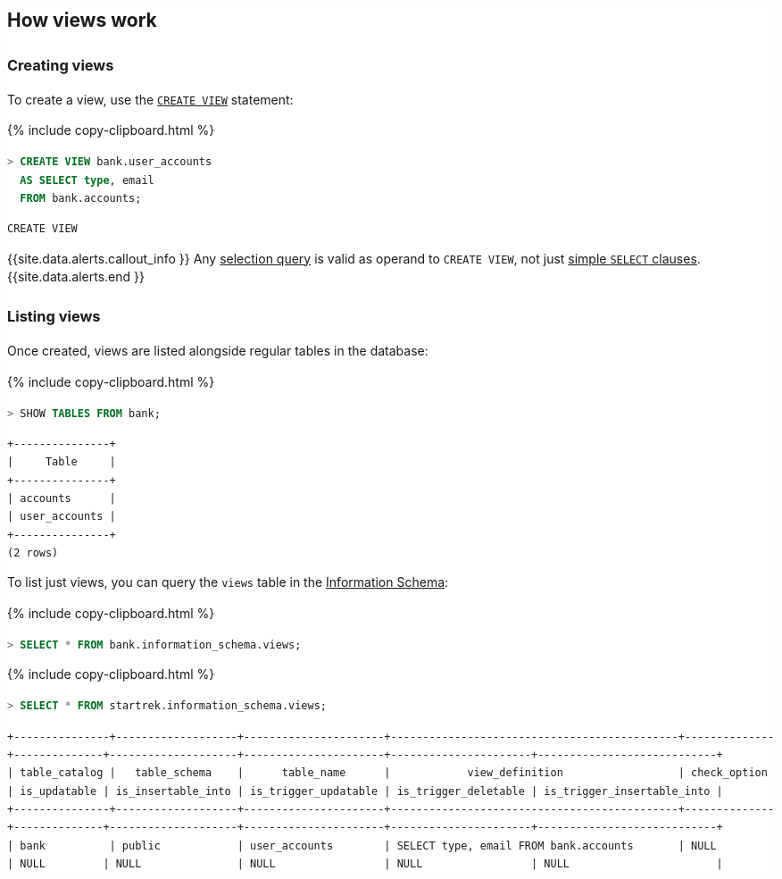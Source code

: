 ## How views work

### Creating views

To create a view, use the [`CREATE VIEW`](create-view.html) statement:

{% include copy-clipboard.html %}
~~~ sql
> CREATE VIEW bank.user_accounts
  AS SELECT type, email
  FROM bank.accounts;
~~~

~~~
CREATE VIEW
~~~

{{site.data.alerts.callout_info }}
Any [selection query](selection-queries.html) is valid as operand to `CREATE VIEW`, not just [simple `SELECT` clauses](select-clause.html).
{{site.data.alerts.end }}

### Listing views

Once created, views are listed alongside regular tables in the database:

{% include copy-clipboard.html %}
~~~ sql
> SHOW TABLES FROM bank;
~~~

~~~
+---------------+
|     Table     |
+---------------+
| accounts      |
| user_accounts |
+---------------+
(2 rows)
~~~

To list just views, you can query the `views` table in the [Information Schema](information-schema.html):

{% include copy-clipboard.html %}
~~~ sql
> SELECT * FROM bank.information_schema.views;
~~~

{% include copy-clipboard.html %}
~~~ sql
> SELECT * FROM startrek.information_schema.views;
~~~

~~~
+---------------+-------------------+----------------------+---------------------------------------------+--------------+--------------+--------------------+----------------------+----------------------+----------------------------+
| table_catalog |   table_schema    |      table_name      |            view_definition                  | check_option | is_updatable | is_insertable_into | is_trigger_updatable | is_trigger_deletable | is_trigger_insertable_into |
+---------------+-------------------+----------------------+---------------------------------------------+--------------+--------------+--------------------+----------------------+----------------------+----------------------------+
| bank          | public            | user_accounts        | SELECT type, email FROM bank.accounts       | NULL         | NULL         | NULL               | NULL                 | NULL                 | NULL                       |
~~~